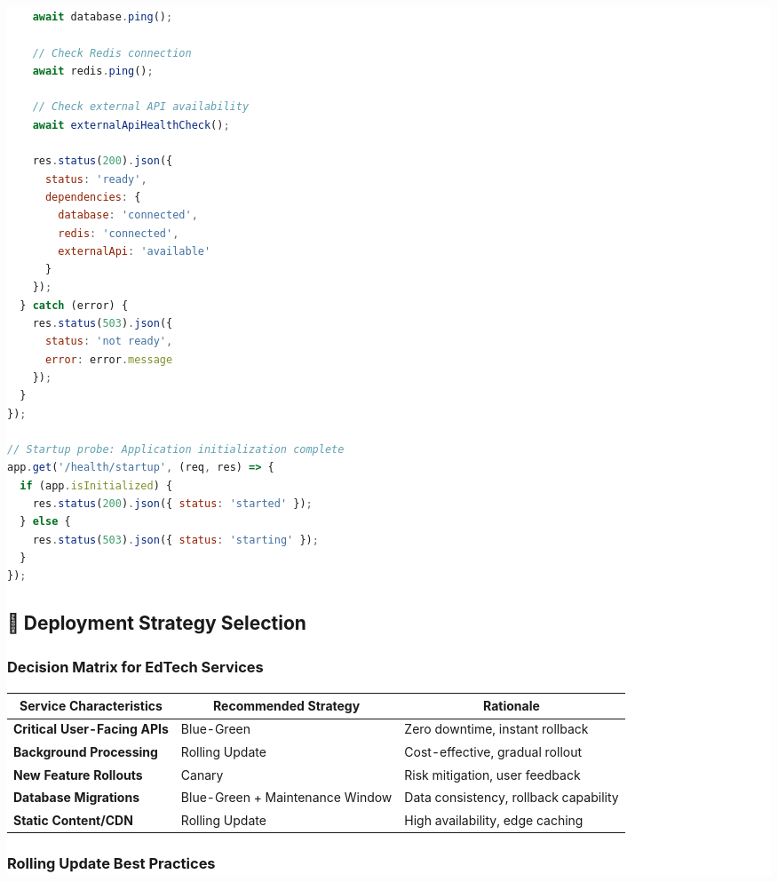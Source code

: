 ```javascript
    await database.ping();
    
    // Check Redis connection
    await redis.ping();
    
    // Check external API availability
    await externalApiHealthCheck();
    
    res.status(200).json({ 
      status: 'ready',
      dependencies: {
        database: 'connected',
        redis: 'connected',
        externalApi: 'available'
      }
    });
  } catch (error) {
    res.status(503).json({ 
      status: 'not ready',
      error: error.message 
    });
  }
});

// Startup probe: Application initialization complete
app.get('/health/startup', (req, res) => {
  if (app.isInitialized) {
    res.status(200).json({ status: 'started' });
  } else {
    res.status(503).json({ status: 'starting' });
  }
});
```

## 🚀 Deployment Strategy Selection

### Decision Matrix for EdTech Services

| Service Characteristics | Recommended Strategy | Rationale |
|------------------------|---------------------|-----------|
| **Critical User-Facing APIs** | Blue-Green | Zero downtime, instant rollback |
| **Background Processing** | Rolling Update | Cost-effective, gradual rollout |
| **New Feature Rollouts** | Canary | Risk mitigation, user feedback |
| **Database Migrations** | Blue-Green + Maintenance Window | Data consistency, rollback capability |
| **Static Content/CDN** | Rolling Update | High availability, edge caching |

### Rolling Update Best Practices
